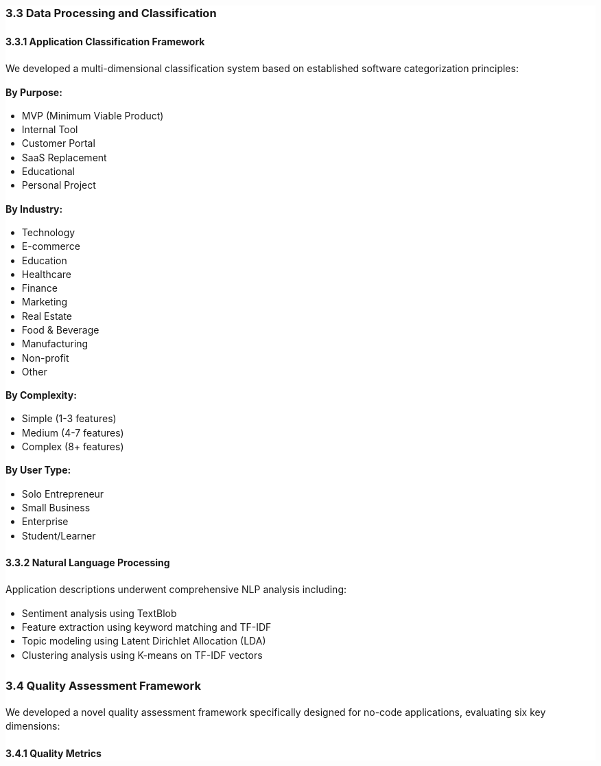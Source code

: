 ### 3.3 Data Processing and Classification

#### 3.3.1 Application Classification Framework

We developed a multi-dimensional classification system based on established software categorization principles:

**By Purpose:**
- MVP (Minimum Viable Product)
- Internal Tool
- Customer Portal
- SaaS Replacement
- Educational
- Personal Project

**By Industry:**
- Technology
- E-commerce
- Education
- Healthcare
- Finance
- Marketing
- Real Estate
- Food & Beverage
- Manufacturing
- Non-profit
- Other

**By Complexity:**
- Simple (1-3 features)
- Medium (4-7 features)
- Complex (8+ features)

**By User Type:**
- Solo Entrepreneur
- Small Business
- Enterprise
- Student/Learner

#### 3.3.2 Natural Language Processing

Application descriptions underwent comprehensive NLP analysis including:
- Sentiment analysis using TextBlob
- Feature extraction using keyword matching and TF-IDF
- Topic modeling using Latent Dirichlet Allocation (LDA)
- Clustering analysis using K-means on TF-IDF vectors

### 3.4 Quality Assessment Framework

We developed a novel quality assessment framework specifically designed for no-code applications, evaluating six key dimensions:

#### 3.4.1 Quality Metrics

